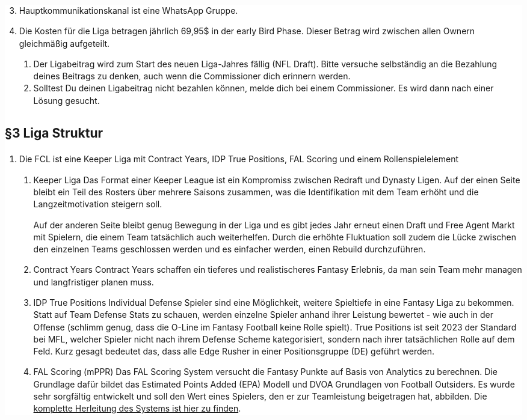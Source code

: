 3.  Hauptkommunikationskanal ist eine WhatsApp Gruppe.

4.  Die Kosten für die Liga betragen jährlich 69,95$ in der early Bird
    Phase. Dieser Betrag wird zwischen allen Ownern gleichmäßig
    aufgeteilt.

    1.  Der Ligabeitrag wird zum Start des neuen Liga-Jahres fällig (NFL
        Draft). Bitte versuche selbständig an die Bezahlung deines
        Beitrags zu denken, auch wenn die Commissioner dich erinnern
        werden.
    2.  Solltest Du deinen Ligabeitrag nicht bezahlen können, melde dich
        bei einem Commissioner. Es wird dann nach einer Lösung gesucht.

## §3 Liga Struktur

1.  Die FCL ist eine Keeper Liga mit Contract Years, IDP True Positions,
    FAL Scoring und einem Rollenspielelement

    1.  Keeper Liga Das Format einer Keeper League ist ein Kompromiss
        zwischen Redraft und Dynasty Ligen. Auf der einen Seite bleibt
        ein Teil des Rosters über mehrere Saisons zusammen, was die
        Identifikation mit dem Team erhöht und die Langzeitmotivation
        steigern soll.

        Auf der anderen Seite bleibt genug Bewegung in der Liga und es
        gibt jedes Jahr erneut einen Draft und Free Agent Markt mit
        Spielern, die einem Team tatsächlich auch weiterhelfen. Durch
        die erhöhte Fluktuation soll zudem die Lücke zwischen den
        einzelnen Teams geschlossen werden und es einfacher werden,
        einen Rebuild durchzuführen.

    2.  Contract Years Contract Years schaffen ein tieferes und
        realistischeres Fantasy Erlebnis, da man sein Team mehr managen
        und langfristiger planen muss.

    3.  IDP True Positions Individual Defense Spieler sind eine
        Möglichkeit, weitere Spieltiefe in eine Fantasy Liga zu
        bekommen. Statt auf Team Defense Stats zu schauen, werden
        einzelne Spieler anhand ihrer Leistung bewertet - wie auch in
        der Offense (schlimm genug, dass die O-Line im Fantasy Football
        keine Rolle spielt). True Positions ist seit 2023 der Standard
        bei MFL, welcher Spieler nicht nach ihrem Defense Scheme
        kategorisiert, sondern nach ihrer tatsächlichen Rolle auf dem
        Feld. Kurz gesagt bedeutet das, dass alle Edge Rusher in einer
        Positionsgruppe (DE) geführt werden.

    4.  FAL Scoring (mPPR) Das FAL Scoring System versucht die Fantasy
        Punkte auf Basis von Analytics zu berechnen. Die Grundlage dafür
        bildet das Estimated Points Added (EPA) Modell und DVOA
        Grundlagen von Football Outsiders. Es wurde sehr sorgfältig
        entwickelt und soll den Wert eines Spielers, den er zur
        Teamleistung beigetragen hat, abbilden. Die [komplette
        Herleitung des Systems ist hier zu
        finden](https://docs.google.com/document/d/1UgElr_1SQ7cLtRh-22r05M0F4I6JjPNmFyxQuLIiD1s/edit).
